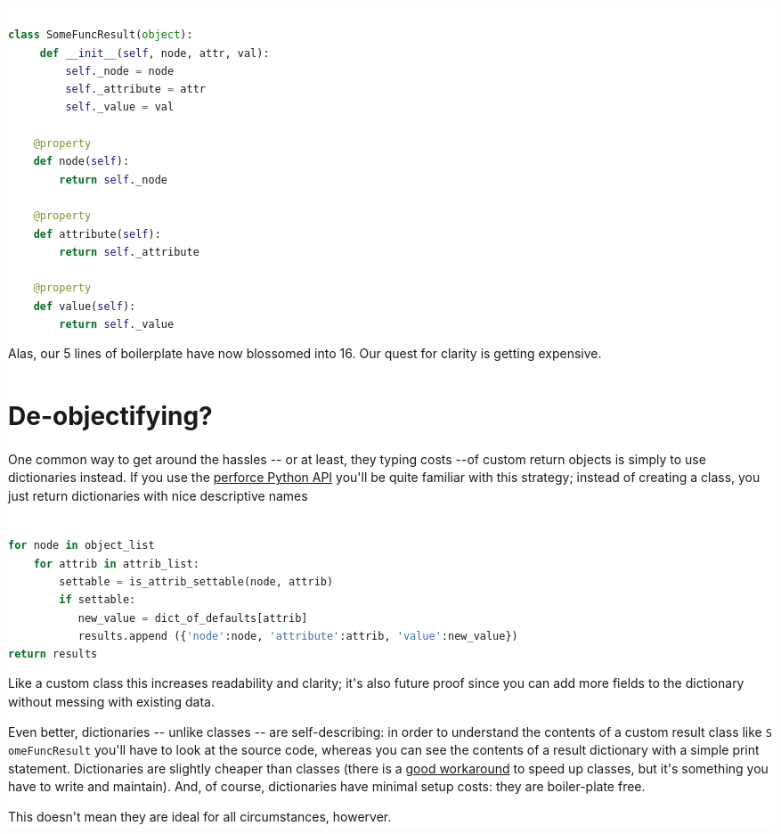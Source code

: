 ```python

class SomeFuncResult(object):
     def __init__(self, node, attr, val):
         self._node = node
         self._attribute = attr
         self._value = val

    @property
    def node(self):
        return self._node

    @property
    def attribute(self):
        return self._attribute
   
    @property
    def value(self):
        return self._value
```

Alas, our 5 lines of boilerplate have now blossomed into 16. Our quest for clarity is getting expensive.

De-objectifying?
===========

One common way to get around the hassles -- or at least, they typing costs --of custom return objects is simply to use dictionaries instead.  If you use the [perforce Python API](http://www.perforce.com/perforce/doc.current/user/p4pythonnotes.txt) you'll be quite familiar with this strategy; instead of creating a class, you  just return dictionaries with nice descriptive names 

```python

for node in object_list
    for attrib in attrib_list:
        settable = is_attrib_settable(node, attrib)
        if settable:
           new_value = dict_of_defaults[attrib]
           results.append ({'node':node, 'attribute':attrib, 'value':new_value})
return results
```

Like a custom class this increases readability and clarity; it's also future proof since you can add more fields to the dictionary without messing with existing data.  

Even better, dictionaries -- unlike classes --  are self-describing: in order to understand the contents of a custom result class like `SomeFuncResult` you'll have to look at the source code, whereas you can see the contents of a result dictionary with a simple print statement.  Dictionaries are slightly cheaper than classes (there is a [good workaround](http://stackoverflow.com/questions/1336791/dictionary-vs-object-which-is-more-efficient-and-why) to speed up classes, but it's something you have to write and maintain).  And, of course, dictionaries have minimal setup costs: they are boiler-plate free.

This doesn't mean they are ideal for all circumstances, howerver.  
